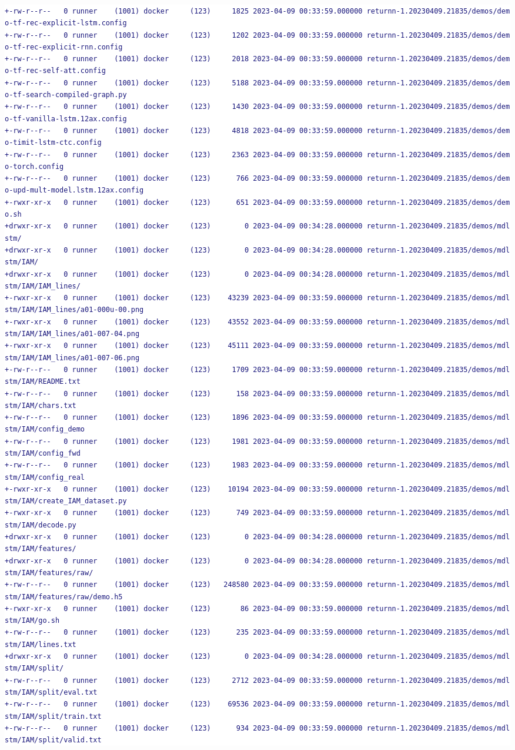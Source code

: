 ```diff
+-rw-r--r--   0 runner    (1001) docker     (123)     1825 2023-04-09 00:33:59.000000 returnn-1.20230409.21835/demos/demo-tf-rec-explicit-lstm.config
+-rw-r--r--   0 runner    (1001) docker     (123)     1202 2023-04-09 00:33:59.000000 returnn-1.20230409.21835/demos/demo-tf-rec-explicit-rnn.config
+-rw-r--r--   0 runner    (1001) docker     (123)     2018 2023-04-09 00:33:59.000000 returnn-1.20230409.21835/demos/demo-tf-rec-self-att.config
+-rw-r--r--   0 runner    (1001) docker     (123)     5188 2023-04-09 00:33:59.000000 returnn-1.20230409.21835/demos/demo-tf-search-compiled-graph.py
+-rw-r--r--   0 runner    (1001) docker     (123)     1430 2023-04-09 00:33:59.000000 returnn-1.20230409.21835/demos/demo-tf-vanilla-lstm.12ax.config
+-rw-r--r--   0 runner    (1001) docker     (123)     4818 2023-04-09 00:33:59.000000 returnn-1.20230409.21835/demos/demo-timit-lstm-ctc.config
+-rw-r--r--   0 runner    (1001) docker     (123)     2363 2023-04-09 00:33:59.000000 returnn-1.20230409.21835/demos/demo-torch.config
+-rw-r--r--   0 runner    (1001) docker     (123)      766 2023-04-09 00:33:59.000000 returnn-1.20230409.21835/demos/demo-upd-mult-model.lstm.12ax.config
+-rwxr-xr-x   0 runner    (1001) docker     (123)      651 2023-04-09 00:33:59.000000 returnn-1.20230409.21835/demos/demo.sh
+drwxr-xr-x   0 runner    (1001) docker     (123)        0 2023-04-09 00:34:28.000000 returnn-1.20230409.21835/demos/mdlstm/
+drwxr-xr-x   0 runner    (1001) docker     (123)        0 2023-04-09 00:34:28.000000 returnn-1.20230409.21835/demos/mdlstm/IAM/
+drwxr-xr-x   0 runner    (1001) docker     (123)        0 2023-04-09 00:34:28.000000 returnn-1.20230409.21835/demos/mdlstm/IAM/IAM_lines/
+-rwxr-xr-x   0 runner    (1001) docker     (123)    43239 2023-04-09 00:33:59.000000 returnn-1.20230409.21835/demos/mdlstm/IAM/IAM_lines/a01-000u-00.png
+-rwxr-xr-x   0 runner    (1001) docker     (123)    43552 2023-04-09 00:33:59.000000 returnn-1.20230409.21835/demos/mdlstm/IAM/IAM_lines/a01-007-04.png
+-rwxr-xr-x   0 runner    (1001) docker     (123)    45111 2023-04-09 00:33:59.000000 returnn-1.20230409.21835/demos/mdlstm/IAM/IAM_lines/a01-007-06.png
+-rw-r--r--   0 runner    (1001) docker     (123)     1709 2023-04-09 00:33:59.000000 returnn-1.20230409.21835/demos/mdlstm/IAM/README.txt
+-rw-r--r--   0 runner    (1001) docker     (123)      158 2023-04-09 00:33:59.000000 returnn-1.20230409.21835/demos/mdlstm/IAM/chars.txt
+-rw-r--r--   0 runner    (1001) docker     (123)     1896 2023-04-09 00:33:59.000000 returnn-1.20230409.21835/demos/mdlstm/IAM/config_demo
+-rw-r--r--   0 runner    (1001) docker     (123)     1981 2023-04-09 00:33:59.000000 returnn-1.20230409.21835/demos/mdlstm/IAM/config_fwd
+-rw-r--r--   0 runner    (1001) docker     (123)     1983 2023-04-09 00:33:59.000000 returnn-1.20230409.21835/demos/mdlstm/IAM/config_real
+-rwxr-xr-x   0 runner    (1001) docker     (123)    10194 2023-04-09 00:33:59.000000 returnn-1.20230409.21835/demos/mdlstm/IAM/create_IAM_dataset.py
+-rwxr-xr-x   0 runner    (1001) docker     (123)      749 2023-04-09 00:33:59.000000 returnn-1.20230409.21835/demos/mdlstm/IAM/decode.py
+drwxr-xr-x   0 runner    (1001) docker     (123)        0 2023-04-09 00:34:28.000000 returnn-1.20230409.21835/demos/mdlstm/IAM/features/
+drwxr-xr-x   0 runner    (1001) docker     (123)        0 2023-04-09 00:34:28.000000 returnn-1.20230409.21835/demos/mdlstm/IAM/features/raw/
+-rw-r--r--   0 runner    (1001) docker     (123)   248580 2023-04-09 00:33:59.000000 returnn-1.20230409.21835/demos/mdlstm/IAM/features/raw/demo.h5
+-rwxr-xr-x   0 runner    (1001) docker     (123)       86 2023-04-09 00:33:59.000000 returnn-1.20230409.21835/demos/mdlstm/IAM/go.sh
+-rw-r--r--   0 runner    (1001) docker     (123)      235 2023-04-09 00:33:59.000000 returnn-1.20230409.21835/demos/mdlstm/IAM/lines.txt
+drwxr-xr-x   0 runner    (1001) docker     (123)        0 2023-04-09 00:34:28.000000 returnn-1.20230409.21835/demos/mdlstm/IAM/split/
+-rw-r--r--   0 runner    (1001) docker     (123)     2712 2023-04-09 00:33:59.000000 returnn-1.20230409.21835/demos/mdlstm/IAM/split/eval.txt
+-rw-r--r--   0 runner    (1001) docker     (123)    69536 2023-04-09 00:33:59.000000 returnn-1.20230409.21835/demos/mdlstm/IAM/split/train.txt
+-rw-r--r--   0 runner    (1001) docker     (123)      934 2023-04-09 00:33:59.000000 returnn-1.20230409.21835/demos/mdlstm/IAM/split/valid.txt
```